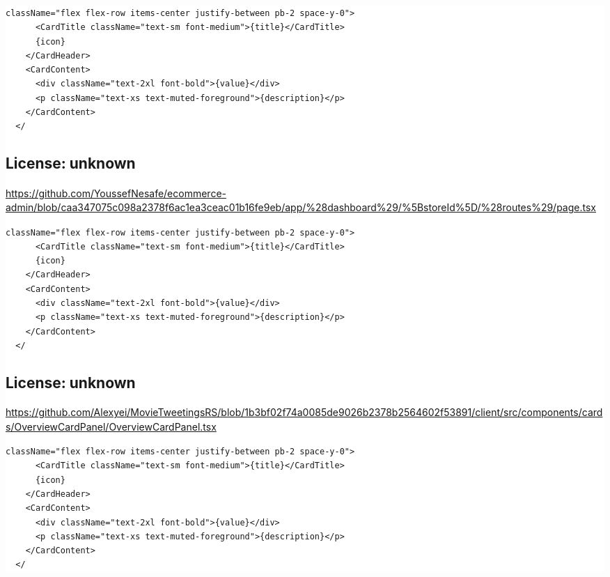 ```
className="flex flex-row items-center justify-between pb-2 space-y-0">
      <CardTitle className="text-sm font-medium">{title}</CardTitle>
      {icon}
    </CardHeader>
    <CardContent>
      <div className="text-2xl font-bold">{value}</div>
      <p className="text-xs text-muted-foreground">{description}</p>
    </CardContent>
  </
```


## License: unknown
https://github.com/YoussefNesafe/ecommerce-admin/blob/caa347075c098a2378f6ac1ea3ceac01b16fe9eb/app/%28dashboard%29/%5BstoreId%5D/%28routes%29/page.tsx

```
className="flex flex-row items-center justify-between pb-2 space-y-0">
      <CardTitle className="text-sm font-medium">{title}</CardTitle>
      {icon}
    </CardHeader>
    <CardContent>
      <div className="text-2xl font-bold">{value}</div>
      <p className="text-xs text-muted-foreground">{description}</p>
    </CardContent>
  </
```


## License: unknown
https://github.com/Alexyei/MovieTweetingsRS/blob/1b3bf02f74a0085de9026b2378b2564602f53891/client/src/components/cards/OverviewCardPanel/OverviewCardPanel.tsx

```
className="flex flex-row items-center justify-between pb-2 space-y-0">
      <CardTitle className="text-sm font-medium">{title}</CardTitle>
      {icon}
    </CardHeader>
    <CardContent>
      <div className="text-2xl font-bold">{value}</div>
      <p className="text-xs text-muted-foreground">{description}</p>
    </CardContent>
  </
```

